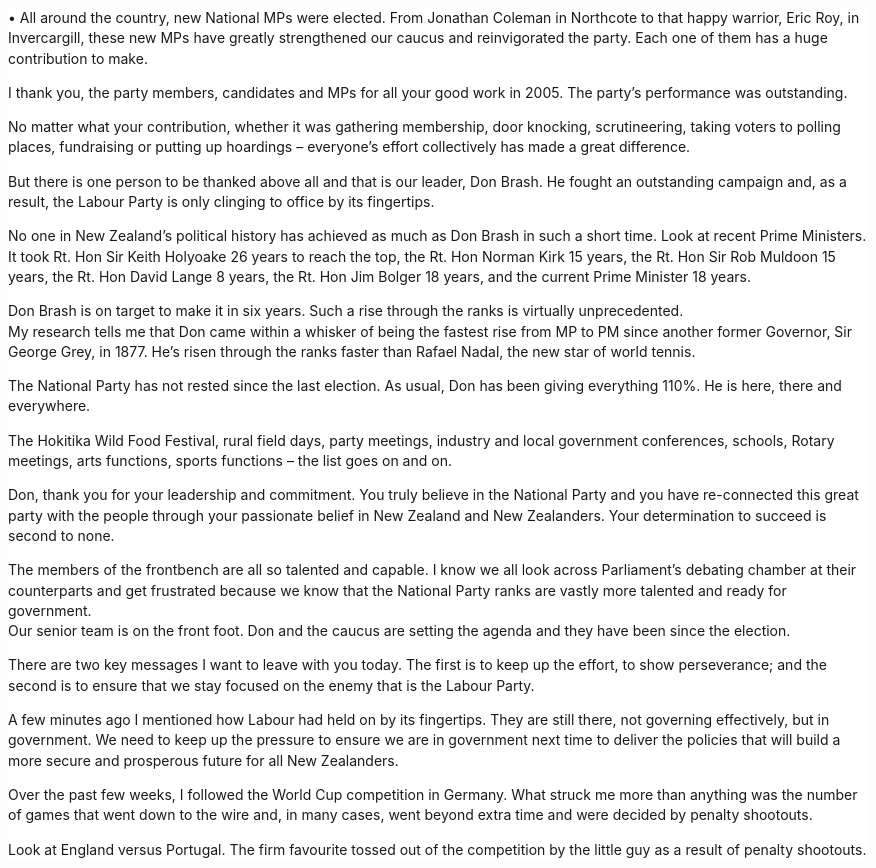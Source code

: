 • All around the country, new National MPs were elected. From Jonathan Coleman in Northcote to that happy warrior, Eric Roy, in Invercargill, these new MPs have greatly strengthened our caucus and reinvigorated the party. Each one of them has a huge contribution to make.

I thank you, the party members, candidates and MPs for all your good work in 2005. The party’s performance was outstanding.

No matter what your contribution, whether it was gathering membership, door knocking, scrutineering, taking voters to polling places, fundraising or putting up hoardings – everyone’s effort collectively has made a great difference.

But there is one person to be thanked above all and that is our leader, Don Brash. He fought an outstanding campaign and, as a result, the Labour Party is only clinging to office by its fingertips.

No one in New Zealand’s political history has achieved as much as Don Brash in such a short time. Look at recent Prime Ministers.  
It took Rt. Hon Sir Keith Holyoake 26 years to reach the top, the Rt. Hon Norman Kirk 15 years, the Rt. Hon Sir Rob Muldoon 15 years, the Rt. Hon David Lange 8 years, the Rt. Hon Jim Bolger 18 years, and the current Prime Minister 18 years.

Don Brash is on target to make it in six years. Such a rise through the ranks is virtually unprecedented.  
My research tells me that Don came within a whisker of being the fastest rise from MP to PM since another former Governor, Sir George Grey, in 1877. He’s risen through the ranks faster than Rafael Nadal, the new star of world tennis.

The National Party has not rested since the last election. As usual, Don has been giving everything 110%. He is here, there and everywhere.

The Hokitika Wild Food Festival, rural field days, party meetings, industry and local government conferences, schools, Rotary meetings, arts functions, sports functions – the list goes on and on.

Don, thank you for your leadership and commitment. You truly believe in the National Party and you have re-connected this great party with the people through your passionate belief in New Zealand and New Zealanders. Your determination to succeed is second to none.

The members of the frontbench are all so talented and capable. I know we all look across Parliament’s debating chamber at their counterparts and get frustrated because we know that the National Party ranks are vastly more talented and ready for government.  
Our senior team is on the front foot. Don and the caucus are setting the agenda and they have been since the election.

There are two key messages I want to leave with you today. The first is to keep up the effort, to show perseverance; and the second is to ensure that we stay focused on the enemy that is the Labour Party.

A few minutes ago I mentioned how Labour had held on by its fingertips. They are still there, not governing effectively, but in government. We need to keep up the pressure to ensure we are in government next time to deliver the policies that will build a more secure and prosperous future for all New Zealanders.

Over the past few weeks, I followed the World Cup competition in Germany. What struck me more than anything was the number of games that went down to the wire and, in many cases, went beyond extra time and were decided by penalty shootouts.

Look at England versus Portugal. The firm favourite tossed out of the competition by the little guy as a result of penalty shootouts.

